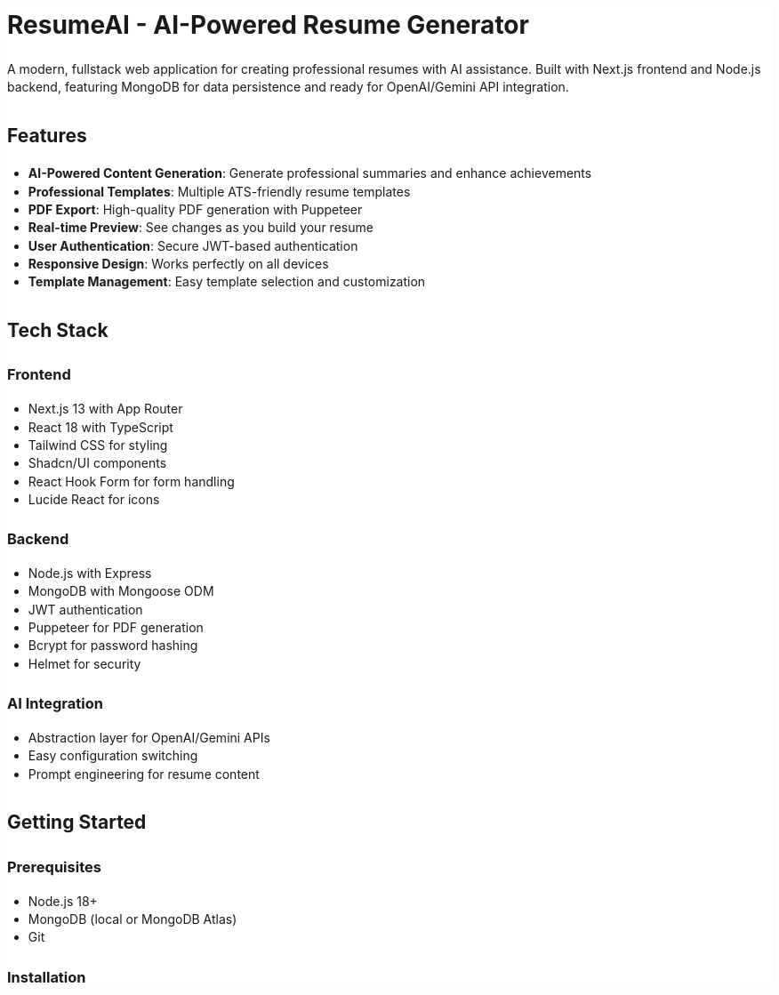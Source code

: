 # ResumeAI - AI-Powered Resume Generator

A modern, fullstack web application for creating professional resumes with AI assistance. Built with Next.js frontend and Node.js backend, featuring MongoDB for data persistence and ready for OpenAI/Gemini API integration.

## Features

- **AI-Powered Content Generation**: Generate professional summaries and enhance achievements
- **Professional Templates**: Multiple ATS-friendly resume templates
- **PDF Export**: High-quality PDF generation with Puppeteer
- **Real-time Preview**: See changes as you build your resume
- **User Authentication**: Secure JWT-based authentication
- **Responsive Design**: Works perfectly on all devices
- **Template Management**: Easy template selection and customization

## Tech Stack

### Frontend
- Next.js 13 with App Router
- React 18 with TypeScript
- Tailwind CSS for styling
- Shadcn/UI components
- React Hook Form for form handling
- Lucide React for icons

### Backend
- Node.js with Express
- MongoDB with Mongoose ODM
- JWT authentication
- Puppeteer for PDF generation
- Bcrypt for password hashing
- Helmet for security

### AI Integration
- Abstraction layer for OpenAI/Gemini APIs
- Easy configuration switching
- Prompt engineering for resume content

## Getting Started

### Prerequisites
- Node.js 18+ 
- MongoDB (local or MongoDB Atlas)
- Git

### Installation
